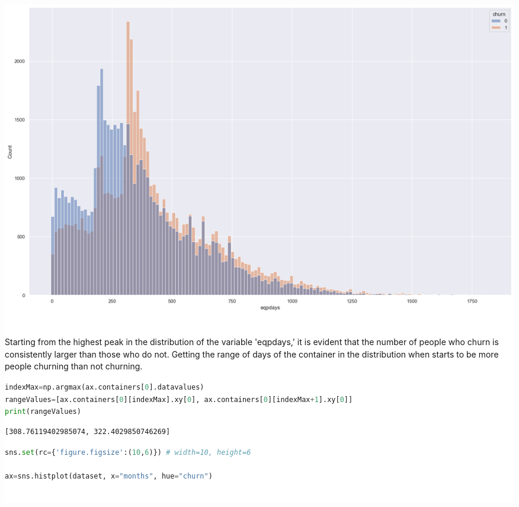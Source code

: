 ![png](img/output_80_0.png)
​    


Starting from the highest peak in the distribution of the variable 'eqpdays,' it is evident that the number of people who churn is consistently larger than those who do not. Getting the range of days of the container in the distribution when starts to be more people churning than not churning.


```python
indexMax=np.argmax(ax.containers[0].datavalues)
rangeValues=[ax.containers[0][indexMax].xy[0], ax.containers[0][indexMax+1].xy[0]]
print(rangeValues)
```

    [308.76119402985074, 322.4029850746269]



```python
sns.set(rc={'figure.figsize':(10,6)}) # width=10, height=6

ax=sns.histplot(dataset, x="months", hue="churn")
```


​    